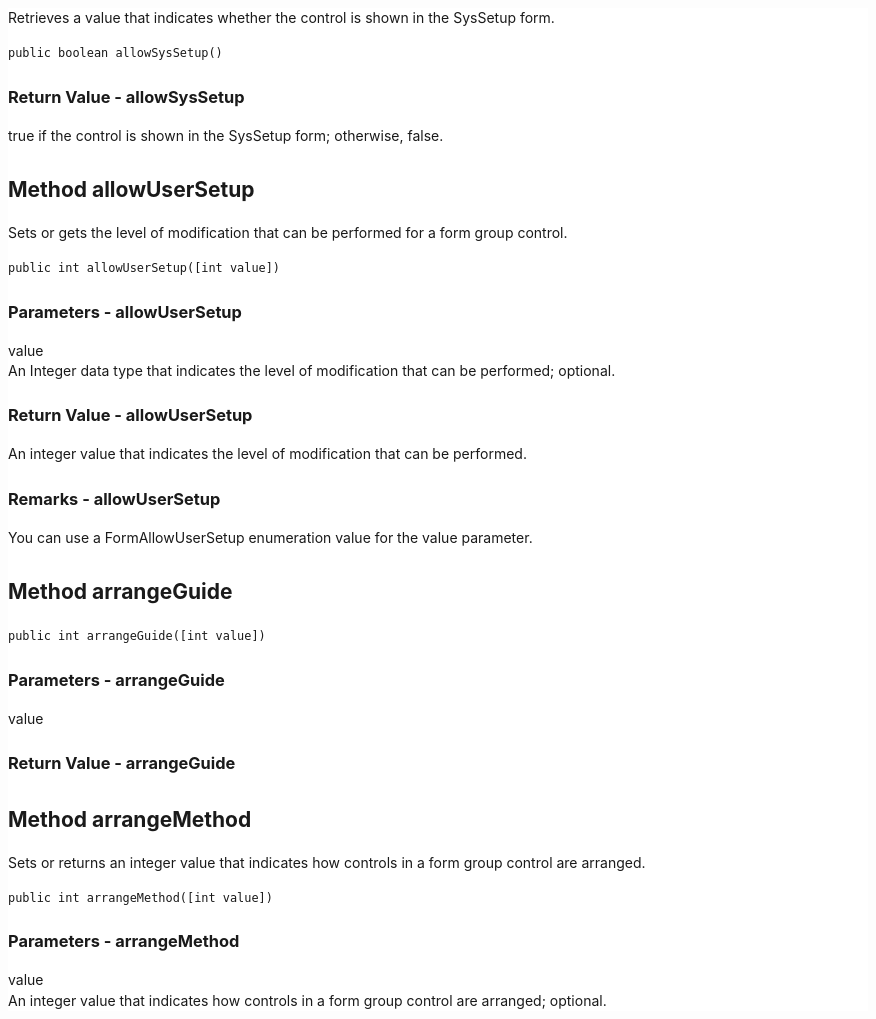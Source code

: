 Retrieves a value that indicates whether the control is shown in the SysSetup form.

```xpp
public boolean allowSysSetup()
```

### Return Value - allowSysSetup

true if the control is shown in the SysSetup form; otherwise, false.

## Method allowUserSetup

Sets or gets the level of modification that can be performed for a form group control.

```xpp
public int allowUserSetup([int value])
```

### Parameters - allowUserSetup

value  
An Integer data type that indicates the level of modification that can be performed; optional.

### Return Value - allowUserSetup

An integer value that indicates the level of modification that can be performed.

### Remarks - allowUserSetup

You can use a FormAllowUserSetup enumeration value for the value parameter.

## Method arrangeGuide

```xpp
public int arrangeGuide([int value])
```

### Parameters - arrangeGuide

value  

### Return Value - arrangeGuide

## Method arrangeMethod

Sets or returns an integer value that indicates how controls in a form group control are arranged.

```xpp
public int arrangeMethod([int value])
```

### Parameters - arrangeMethod

value  
An integer value that indicates how controls in a form group control are arranged; optional.

